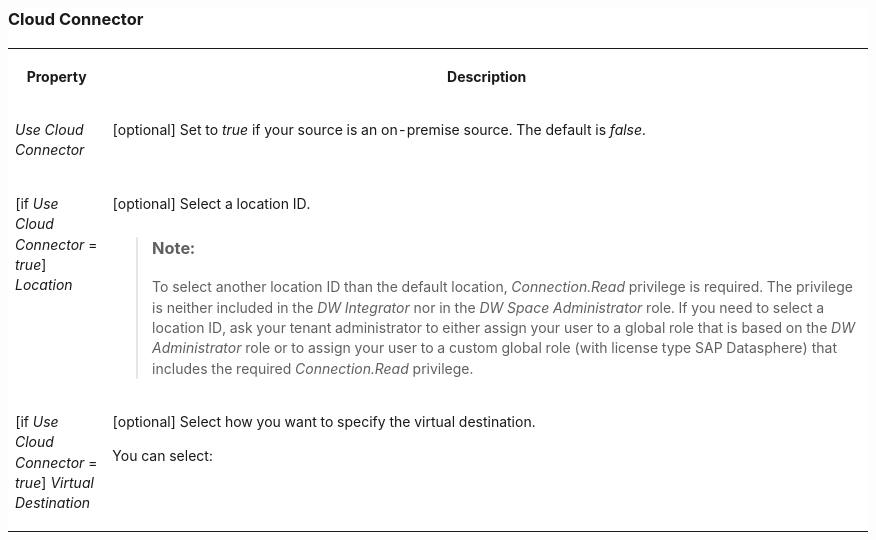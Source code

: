 ### Cloud Connector


<table>
<tr>
<th valign="top">

Property

</th>
<th valign="top">

Description

</th>
</tr>
<tr>
<td valign="top">

*Use Cloud Connector* 

</td>
<td valign="top">

\[optional\] Set to *true* if your source is an on-premise source. The default is *false*. 

</td>
</tr>
<tr>
<td valign="top">

\[if *Use Cloud Connector* = *true*\] *Location* 

</td>
<td valign="top">

\[optional\] Select a location ID. 

> ### Note:  
> To select another location ID than the default location, *Connection.Read* privilege is required. The privilege is neither included in the *DW Integrator* nor in the *DW Space Administrator* role. If you need to select a location ID, ask your tenant administrator to either assign your user to a global role that is based on the *DW Administrator* role or to assign your user to a custom global role \(with license type SAP Datasphere\) that includes the required *Connection.Read* privilege.



</td>
</tr>
<tr>
<td valign="top">

\[if *Use Cloud Connector* = *true*\] *Virtual Destination* 

</td>
<td valign="top">

\[optional\] Select how you want to specify the virtual destination. 

You can select:
